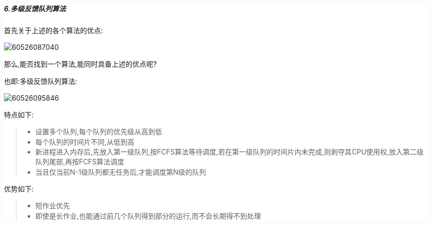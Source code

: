 

##### 6.多级反馈队列算法



首先关于上述的各个算法的优点:

![60526087040](https://gitee.com/zisuu/picture/raw/master/img/20201121213735.png)

那么,能否找到一个算法,能同时具备上述的优点呢?

也即:多级反馈队列算法:

![60526095846](https://gitee.com/zisuu/picture/raw/master/img/20201121213737.png)

特点如下:

> - 设置多个队列,每个队列的优先级从高到低
> - 每个队列的时间片不同,从低到高
> - 新进程进入内存后,先放入第一级队列,按FCFS算法等待调度,若在第一级队列的时间片内未完成,则剥夺其CPU使用权,放入第二级队列尾部,再按FCFS算法调度
> - 当且仅当前N-1级队列都无任务后,才能调度第N级的队列

优势如下:

> - 短作业优先
> - 即使是长作业,也能通过前几个队列得到部分的运行,而不会长期得不到处理
>
> 



